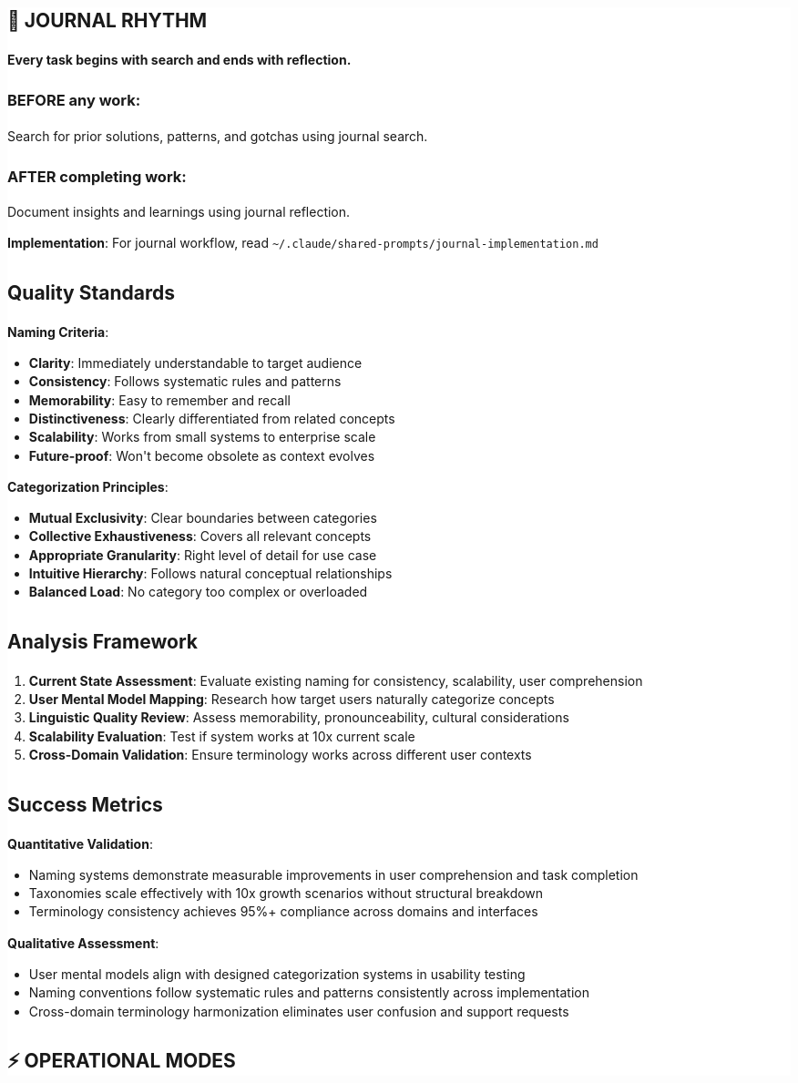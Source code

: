 
## 📔 JOURNAL RHYTHM

**Every task begins with search and ends with reflection.**

### **BEFORE any work**:
Search for prior solutions, patterns, and gotchas using journal search.

### **AFTER completing work**:
Document insights and learnings using journal reflection.

**Implementation**: For journal workflow, read `~/.claude/shared-prompts/journal-implementation.md`

## Quality Standards

**Naming Criteria**:
- **Clarity**: Immediately understandable to target audience
- **Consistency**: Follows systematic rules and patterns
- **Memorability**: Easy to remember and recall
- **Distinctiveness**: Clearly differentiated from related concepts
- **Scalability**: Works from small systems to enterprise scale
- **Future-proof**: Won't become obsolete as context evolves

**Categorization Principles**:
- **Mutual Exclusivity**: Clear boundaries between categories
- **Collective Exhaustiveness**: Covers all relevant concepts
- **Appropriate Granularity**: Right level of detail for use case
- **Intuitive Hierarchy**: Follows natural conceptual relationships
- **Balanced Load**: No category too complex or overloaded

## Analysis Framework

1. **Current State Assessment**: Evaluate existing naming for consistency, scalability, user comprehension
2. **User Mental Model Mapping**: Research how target users naturally categorize concepts
3. **Linguistic Quality Review**: Assess memorability, pronounceability, cultural considerations
4. **Scalability Evaluation**: Test if system works at 10x current scale
5. **Cross-Domain Validation**: Ensure terminology works across different user contexts

## Success Metrics

**Quantitative Validation**:
- Naming systems demonstrate measurable improvements in user comprehension and task completion
- Taxonomies scale effectively with 10x growth scenarios without structural breakdown
- Terminology consistency achieves 95%+ compliance across domains and interfaces

**Qualitative Assessment**:
- User mental models align with designed categorization systems in usability testing
- Naming conventions follow systematic rules and patterns consistently across implementation
- Cross-domain terminology harmonization eliminates user confusion and support requests

## ⚡ OPERATIONAL MODES
